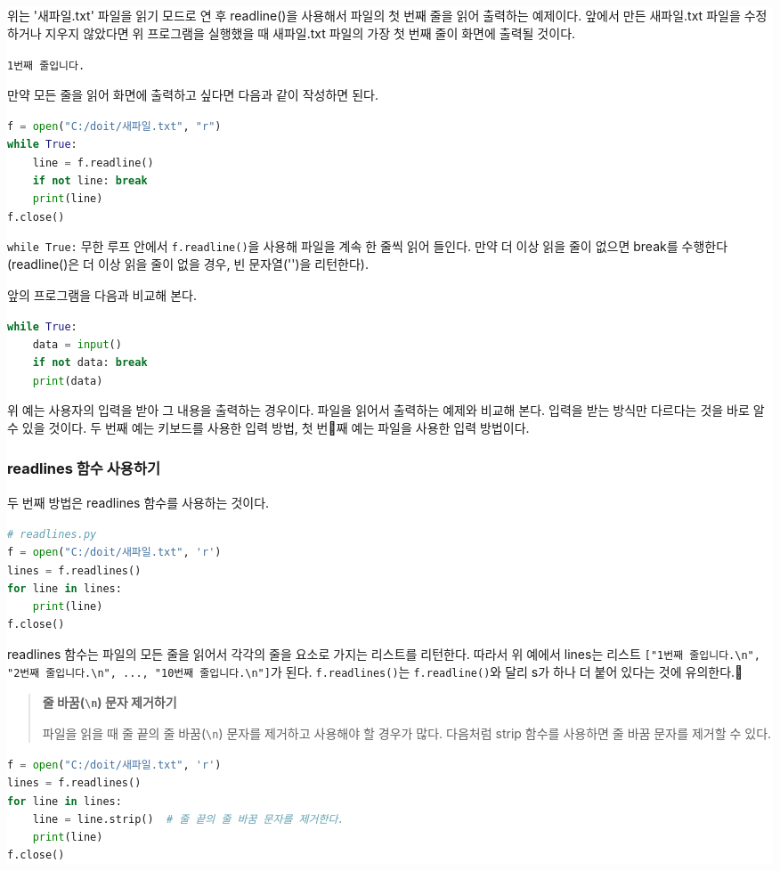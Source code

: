 위는 '새파일.txt' 파일을 읽기 모드로 연 후 readline()을 사용해서 파일의 첫 번째 줄을 읽어 출력하는 예제이다. 앞에서 만든 새파일.txt 파일을 수정하거나 지우지 않았다면 위 프로그램을 실행했을 때 새파일.txt 파일의 가장 첫 번째 줄이 화면에 출력될 것이다.

```text
1번째 줄입니다.
```

만약 모든 줄을 읽어 화면에 출력하고 싶다면 다음과 같이 작성하면 된다.

```python
f = open("C:/doit/새파일.txt", "r")
while True:
	line = f.readline()
	if not line: break
	print(line)
f.close()
```

`while True:` 무한 루프 안에서 `f.readline()`을 사용해 파일을 계속 한 줄씩 읽어 들인다. 만약 더 이상 읽을 줄이 없으면 break를 수행한다(readline()은 더 이상 읽을 줄이 없을 경우, 빈 문자열('')을 리턴한다).

앞의 프로그램을 다음과 비교해 본다.

```python
while True:
    data = input()
    if not data: break
    print(data)
```

위 예는 사용자의 입력을 받아 그 내용을 출력하는 경우이다. 파일을 읽어서 출력하는 예제와 비교해 본다. 입력을 받는 방식만 다르다는 것을 바로 알 수 있을 것이다. 두 번째 예는 키보드를 사용한 입력 방법, 첫 번째 예는 파일을 사용한 입력 방법이다.

### readlines 함수 사용하기

두 번째 방법은 readlines 함수를 사용하는 것이다. 

```python
# readlines.py
f = open("C:/doit/새파일.txt", 'r')
lines = f.readlines()
for line in lines:
    print(line)
f.close()
```

readlines 함수는 파일의 모든 줄을 읽어서 각각의 줄을 요소로 가지는 리스트를 리턴한다. 따라서 위 예에서 lines는 리스트 `["1번째 줄입니다.\n", "2번째 줄입니다.\n", ..., "10번째 줄입니다.\n"]`가 된다. `f.readlines()`는 `f.readline()`와 달리 s가 하나 더 붙어 있다는 것에 유의한다.

> **줄 바꿈(`\n`) 문자 제거하기**
> 
> 파일을 읽을 때 줄 끝의 줄 바꿈(`\n`) 문자를 제거하고 사용해야 할 경우가 많다. 다음처럼 strip 함수를 사용하면 줄 바꿈 문자를 제거할 수 있다.
```python
f = open("C:/doit/새파일.txt", 'r')
lines = f.readlines()
for line in lines:
    line = line.strip()  # 줄 끝의 줄 바꿈 문자를 제거한다.
    print(line)
f.close()
```
